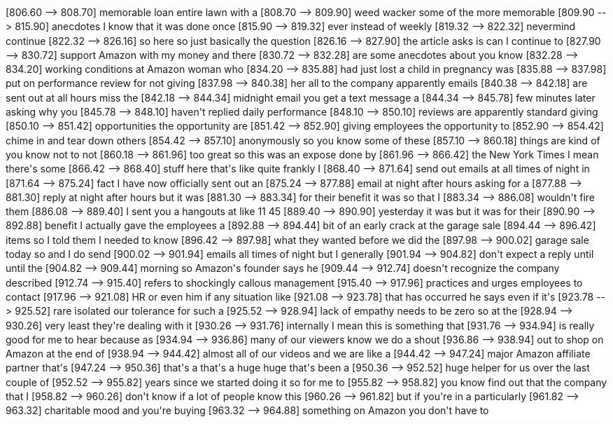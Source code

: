 [806.60 --> 808.70]  memorable loan entire lawn with a
[808.70 --> 809.90]  weed wacker some of the more memorable
[809.90 --> 815.90]  anecdotes I know that it was done once
[815.90 --> 819.32]  ever instead of weekly
[819.32 --> 822.32]  nevermind continue
[822.32 --> 826.16]  so here so just basically the question
[826.16 --> 827.90]  the article asks is can I continue to
[827.90 --> 830.72]  support Amazon with my money and there
[830.72 --> 832.28]  are some anecdotes about you know
[832.28 --> 834.20]  working conditions at Amazon woman who
[834.20 --> 835.88]  had just lost a child in pregnancy was
[835.88 --> 837.98]  put on performance review for not giving
[837.98 --> 840.38]  her all to the company apparently emails
[840.38 --> 842.18]  are sent out at all hours miss the
[842.18 --> 844.34]  midnight email you get a text message a
[844.34 --> 845.78]  few minutes later asking why you
[845.78 --> 848.10]  haven't replied daily performance
[848.10 --> 850.10]  reviews are apparently standard giving
[850.10 --> 851.42]  opportunities the opportunity are
[851.42 --> 852.90]  giving employees the opportunity to
[852.90 --> 854.42]  chime in and tear down others
[854.42 --> 857.10]  anonymously so you know some of these
[857.10 --> 860.18]  things are kind of you know not to not
[860.18 --> 861.96]  too great so this was an expose done by
[861.96 --> 866.42]  the New York Times I mean there's some
[866.42 --> 868.40]  stuff here that's like quite frankly I
[868.40 --> 871.64]  send out emails at all times of night in
[871.64 --> 875.24]  fact I have now officially sent out an
[875.24 --> 877.88]  email at night after hours asking for a
[877.88 --> 881.30]  reply at night after hours but it was
[881.30 --> 883.34]  for their benefit it was so that I
[883.34 --> 886.08]  wouldn't fire them
[886.08 --> 889.40]  I sent you a hangouts at like 11 45
[889.40 --> 890.90]  yesterday it was but it was for their
[890.90 --> 892.88]  benefit I actually gave the employees a
[892.88 --> 894.44]  bit of an early crack at the garage sale
[894.44 --> 896.42]  items so I told them I needed to know
[896.42 --> 897.98]  what they wanted before we did the
[897.98 --> 900.02]  garage sale today so and I do send
[900.02 --> 901.94]  emails all times of night but I generally
[901.94 --> 904.82]  don't expect a reply until until the
[904.82 --> 909.44]  morning so Amazon's founder says he
[909.44 --> 912.74]  doesn't recognize the company described
[912.74 --> 915.40]  refers to shockingly callous management
[915.40 --> 917.96]  practices and urges employees to contact
[917.96 --> 921.08]  HR or even him if any situation like
[921.08 --> 923.78]  that has occurred he says even if it's
[923.78 --> 925.52]  rare isolated our tolerance for such a
[925.52 --> 928.94]  lack of empathy needs to be zero so at the
[928.94 --> 930.26]  very least they're dealing with it
[930.26 --> 931.76]  internally I mean this is something that
[931.76 --> 934.94]  is really good for me to hear because as
[934.94 --> 936.86]  many of our viewers know we do a shout
[936.86 --> 938.94]  out to shop on Amazon at the end of
[938.94 --> 944.42]  almost all of our videos and we are like a
[944.42 --> 947.24]  major Amazon affiliate partner that's
[947.24 --> 950.36]  that's a that's a huge huge that's been a
[950.36 --> 952.52]  huge helper for us over the last couple of
[952.52 --> 955.82]  years since we started doing it so for me to
[955.82 --> 958.82]  you know find out that the company that I
[958.82 --> 960.26]  don't know if a lot of people know this
[960.26 --> 961.82]  but if you're in a particularly
[961.82 --> 963.32]  charitable mood and you're buying
[963.32 --> 964.88]  something on Amazon you don't have to